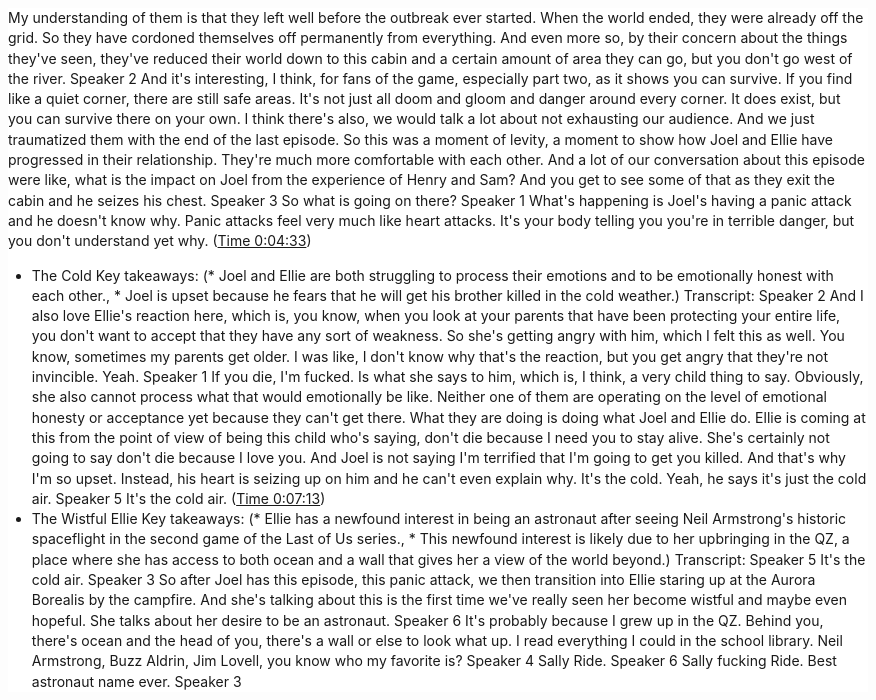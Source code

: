  My understanding of them is that they left well before the outbreak ever started. When the world ended, they were already off the grid. So they have cordoned themselves off permanently from everything. And even more so, by their concern about the things they've seen, they've reduced their world down to this cabin and a certain amount of area they can go, but you don't go west of the river.
  Speaker 2
  And it's interesting, I think, for fans of the game, especially part two, as it shows you can survive. If you find like a quiet corner, there are still safe areas. It's not just all doom and gloom and danger around every corner. It does exist, but you can survive there on your own. I think there's also, we would talk a lot about not exhausting our audience. And we just traumatized them with the end of the last episode. So this was a moment of levity, a moment to show how Joel and Ellie have progressed in their relationship. They're much more comfortable with each other. And a lot of our conversation about this episode were like, what is the impact on Joel from the experience of Henry and Sam? And you get to see some of that as they exit the cabin and he seizes his chest.
  Speaker 3
  So what is going on there?
  Speaker 1
  What's happening is Joel's having a panic attack and he doesn't know why. Panic attacks feel very much like heart attacks. It's your body telling you you're in terrible danger, but you don't understand yet why. ([Time 0:04:33](https://share.snipd.com/snip/7487be66-c1d5-45e1-a8f6-8b4fdeacd07e))
- The Cold
  Key takeaways:
  (* Joel and Ellie are both struggling to process their emotions and to be emotionally honest with each other., * Joel is upset because he fears that he will get his brother killed in the cold weather.)
  Transcript:
  Speaker 2
  And I also love Ellie's reaction here, which is, you know, when you look at your parents that have been protecting your entire life, you don't want to accept that they have any sort of weakness. So she's getting angry with him, which I felt this as well. You know, sometimes my parents get older. I was like, I don't know why that's the reaction, but you get angry that they're not invincible. Yeah.
  Speaker 1
  If you die, I'm fucked. Is what she says to him, which is, I think, a very child thing to say. Obviously, she also cannot process what that would emotionally be like. Neither one of them are operating on the level of emotional honesty or acceptance yet because they can't get there. What they are doing is doing what Joel and Ellie do. Ellie is coming at this from the point of view of being this child who's saying, don't die because I need you to stay alive. She's certainly not going to say don't die because I love you. And Joel is not saying I'm terrified that I'm going to get you killed. And that's why I'm so upset. Instead, his heart is seizing up on him and he can't even explain why. It's the cold. Yeah, he says it's just the cold air.
  Speaker 5
  It's the cold air. ([Time 0:07:13](https://share.snipd.com/snip/079b5b36-f1d7-4311-a8d9-cb44947ae456))
- The Wistful Ellie
  Key takeaways:
  (* Ellie has a newfound interest in being an astronaut after seeing Neil Armstrong's historic spaceflight in the second game of the Last of Us series., * This newfound interest is likely due to her upbringing in the QZ, a place where she has access to both ocean and a wall that gives her a view of the world beyond.)
  Transcript:
  Speaker 5
  It's the cold air.
  Speaker 3
  So after Joel has this episode, this panic attack, we then transition into Ellie staring up at the Aurora Borealis by the campfire. And she's talking about this is the first time we've really seen her become wistful and maybe even hopeful. She talks about her desire to be an astronaut.
  Speaker 6
  It's probably because I grew up in the QZ. Behind you, there's ocean and the head of you, there's a wall or else to look what up. I read everything I could in the school library. Neil Armstrong, Buzz Aldrin, Jim Lovell, you know who my favorite is?
  Speaker 4
  Sally Ride.
  Speaker 6
  Sally fucking Ride. Best astronaut name ever.
  Speaker 3